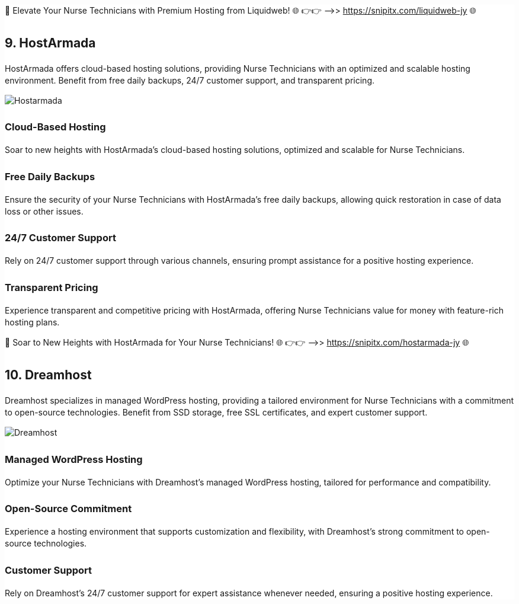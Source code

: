 🚀 Elevate Your Nurse Technicians with Premium Hosting from Liquidweb! 🌐
👉👉 -->> https://snipitx.com/liquidweb-jy 🌐

## 9. HostArmada

HostArmada offers cloud-based hosting solutions, providing Nurse Technicians with an optimized and scalable hosting environment. Benefit from free daily backups, 24/7 customer support, and transparent pricing.

![Hostarmada](https://i.imgur.com/KFbdf3o.jpeg "Hostarmada Hosting")

### Cloud-Based Hosting
Soar to new heights with HostArmada’s cloud-based hosting solutions, optimized and scalable for Nurse Technicians.

### Free Daily Backups
Ensure the security of your Nurse Technicians with HostArmada’s free daily backups, allowing quick restoration in case of data loss or other issues.

### 24/7 Customer Support
Rely on 24/7 customer support through various channels, ensuring prompt assistance for a positive hosting experience.

### Transparent Pricing
Experience transparent and competitive pricing with HostArmada, offering Nurse Technicians value for money with feature-rich hosting plans.

🚀 Soar to New Heights with HostArmada for Your Nurse Technicians! 🌐
👉👉 -->> https://snipitx.com/hostarmada-jy 🌐

## 10. Dreamhost

Dreamhost specializes in managed WordPress hosting, providing a tailored environment for Nurse Technicians with a commitment to open-source technologies. Benefit from SSD storage, free SSL certificates, and expert customer support.

![Dreamhost](https://i.imgur.com/rXIg8ip.jpeg "Dreamhost Hosting")

### Managed WordPress Hosting
Optimize your Nurse Technicians with Dreamhost’s managed WordPress hosting, tailored for performance and compatibility.

### Open-Source Commitment
Experience a hosting environment that supports customization and flexibility, with Dreamhost’s strong commitment to open-source technologies.

### Customer Support
Rely on Dreamhost’s 24/7 customer support for expert assistance whenever needed, ensuring a positive hosting experience.
